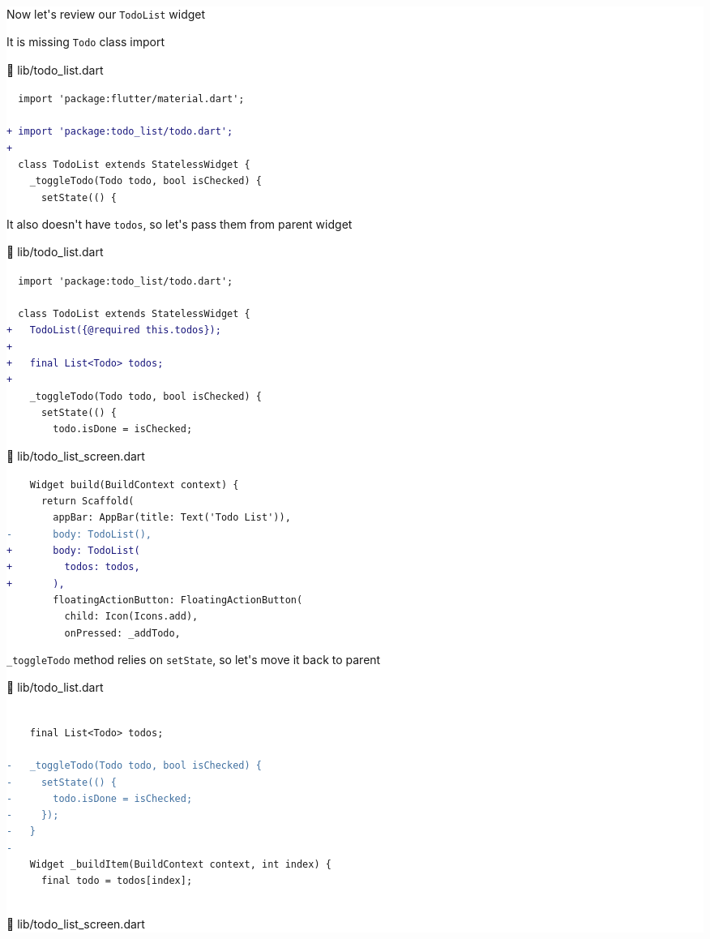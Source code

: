 ```diff

```
Now let's review our `TodoList` widget

It is missing `Todo` class import

📄 lib/todo_list.dart
```diff
  import 'package:flutter/material.dart';
  
+ import 'package:todo_list/todo.dart';
+ 
  class TodoList extends StatelessWidget {
    _toggleTodo(Todo todo, bool isChecked) {
      setState(() {

```
It also doesn't have `todos`, so let's pass them from parent widget

📄 lib/todo_list.dart
```diff
  import 'package:todo_list/todo.dart';
  
  class TodoList extends StatelessWidget {
+   TodoList({@required this.todos});
+ 
+   final List<Todo> todos;
+ 
    _toggleTodo(Todo todo, bool isChecked) {
      setState(() {
        todo.isDone = isChecked;

```
📄 lib/todo_list_screen.dart
```diff
    Widget build(BuildContext context) {
      return Scaffold(
        appBar: AppBar(title: Text('Todo List')),
-       body: TodoList(),
+       body: TodoList(
+         todos: todos,
+       ),
        floatingActionButton: FloatingActionButton(
          child: Icon(Icons.add),
          onPressed: _addTodo,

```
`_toggleTodo` method relies on `setState`, so let's move it back to parent

📄 lib/todo_list.dart
```diff
  
    final List<Todo> todos;
  
-   _toggleTodo(Todo todo, bool isChecked) {
-     setState(() {
-       todo.isDone = isChecked;
-     });
-   }
- 
    Widget _buildItem(BuildContext context, int index) {
      final todo = todos[index];
  

```
📄 lib/todo_list_screen.dart
```diff
```